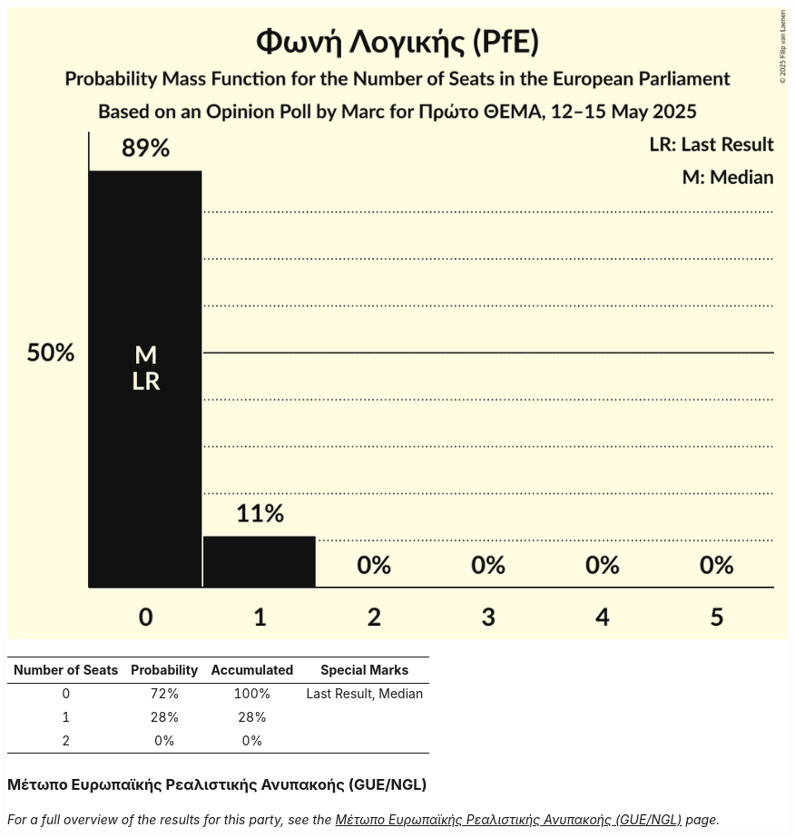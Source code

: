 ![Graph with seats probability mass function not yet produced](2025-05-15-Marc-seats-pmf-φωνήλογικήςpfe.png "Seats Probability Mass Function")

| Number of Seats | Probability | Accumulated | Special Marks |
|:---------------:|:-----------:|:-----------:|:-------------:|
| 0 | 72% | 100% | Last Result, Median |
| 1 | 28% | 28% |  |
| 2 | 0% | 0% |  |

### Μέτωπο Ευρωπαϊκής Ρεαλιστικής Ανυπακοής (GUE/NGL)

*For a full overview of the results for this party, see the [Μέτωπο Ευρωπαϊκής Ρεαλιστικής Ανυπακοής (GUE/NGL)](party-μέτωποευρωπαϊκήςρεαλιστικήςανυπακοήςguengl.html) page.*
